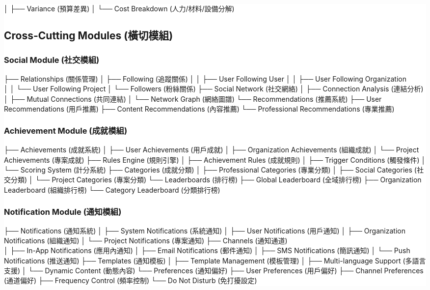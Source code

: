 │       ├── Variance (預算差異)
│       └── Cost Breakdown (人力/材料/設備分解)

## Cross-Cutting Modules (橫切模組)

### Social Module (社交模組)
├── Relationships (關係管理)
│   ├── Following (追蹤關係)
│   │   ├── User Following User
│   │   ├── User Following Organization  
│   │   └── User Following Project
│   └── Followers (粉絲關係)
├── Social Network (社交網絡)
│   ├── Connection Analysis (連結分析)
│   ├── Mutual Connections (共同連結)
│   └── Network Graph (網絡圖譜)
└── Recommendations (推薦系統)
    ├── User Recommendations (用戶推薦)
    ├── Content Recommendations (內容推薦)
    └── Professional Recommendations (專業推薦)

### Achievement Module (成就模組)  
├── Achievements (成就系統)
│   ├── User Achievements (用戶成就)
│   ├── Organization Achievements (組織成就)
│   └── Project Achievements (專案成就)
├── Rules Engine (規則引擎)
│   ├── Achievement Rules (成就規則)
│   ├── Trigger Conditions (觸發條件)
│   └── Scoring System (計分系統)
├── Categories (成就分類)
│   ├── Professional Categories (專業分類)
│   ├── Social Categories (社交分類)
│   └── Project Categories (專案分類)
└── Leaderboards (排行榜)
    ├── Global Leaderboard (全域排行榜)
    ├── Organization Leaderboard (組織排行榜)
    └── Category Leaderboard (分類排行榜)

### Notification Module (通知模組)
├── Notifications (通知系統)
│   ├── System Notifications (系統通知)
│   ├── User Notifications (用戶通知)
│   ├── Organization Notifications (組織通知)
│   └── Project Notifications (專案通知)
├── Channels (通知通道)  
│   ├── In-App Notifications (應用內通知)
│   ├── Email Notifications (郵件通知)
│   ├── SMS Notifications (簡訊通知)
│   └── Push Notifications (推送通知)
├── Templates (通知模板)
│   ├── Template Management (模板管理)
│   ├── Multi-language Support (多語言支援)
│   └── Dynamic Content (動態內容)
└── Preferences (通知偏好)
    ├── User Preferences (用戶偏好)
    ├── Channel Preferences (通道偏好)
    ├── Frequency Control (頻率控制)
    └── Do Not Disturb (免打擾設定)
